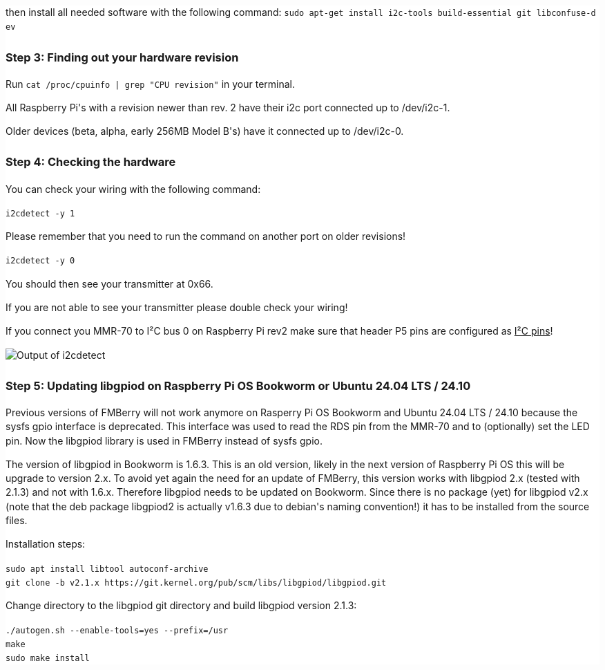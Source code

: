 then install all needed software with the following command:
``sudo apt-get install i2c-tools build-essential git libconfuse-dev``
 
### Step 3: Finding out your hardware revision

Run 
``cat /proc/cpuinfo | grep "CPU revision"``
in your terminal.

All Raspberry Pi's with a revision newer than rev. 2 have their i2c port connected up to /dev/i2c-1.

Older devices (beta, alpha, early 256MB Model B's) have it connected up to /dev/i2c-0. 

### Step 4: Checking the hardware

You can check your wiring with the following command:

``i2cdetect -y 1``

Please remember that you need to run the command on another port on older revisions!

``i2cdetect -y 0``

You should then see your transmitter at 0x66. 

If you are not able to see your transmitter please double check your wiring!

If you connect you MMR-70 to I²C bus 0 on Raspberry Pi rev2 make sure that header P5 pins are configured as [I²C pins](http://www.raspberrypi.org/phpBB3/viewtopic.php?p=355638#p355638)!

![Output of i2cdetect](http://tbspace.de/holz/csuqzygpwb.png)

### Step 5: Updating libgpiod on Raspberry Pi OS Bookworm or Ubuntu 24.04 LTS / 24.10
Previous versions of FMBerry will not work anymore on Rasperry Pi OS Bookworm and Ubuntu 24.04 LTS / 24.10 because the sysfs gpio interface is deprecated. This interface was used to read the RDS pin from the MMR-70 and to (optionally) set the LED pin. Now the libgpiod library is used in FMBerry instead of sysfs gpio.

The version of libgpiod in Bookworm is 1.6.3. This is an old version,  likely in the next version of Raspberry Pi OS this will be upgrade to version 2.x. To avoid yet again the need for an update of FMBerry, this version works with libgpiod 2.x (tested with 2.1.3) and not with 1.6.x. Therefore libgpiod needs to be updated on Bookworm. Since there is no package (yet) for libgpiod v2.x (note that the deb package libgpiod2 is actually v1.6.3 due to debian's naming convention!) it has to be installed from the source files.

Installation steps:

```
sudo apt install libtool autoconf-archive
git clone -b v2.1.x https://git.kernel.org/pub/scm/libs/libgpiod/libgpiod.git
```

Change directory to the libgpiod git directory and build libgpiod version 2.1.3:
```
./autogen.sh --enable-tools=yes --prefix=/usr
make
sudo make install
```
